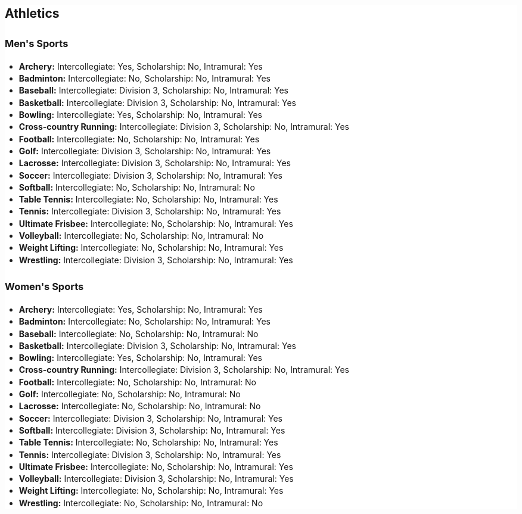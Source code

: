 ## Athletics

### Men's Sports

- **Archery:** Intercollegiate: Yes, Scholarship: No, Intramural: Yes
- **Badminton:** Intercollegiate: No, Scholarship: No, Intramural: Yes
- **Baseball:** Intercollegiate: Division 3, Scholarship: No, Intramural: Yes
- **Basketball:** Intercollegiate: Division 3, Scholarship: No, Intramural: Yes
- **Bowling:** Intercollegiate: Yes, Scholarship: No, Intramural: Yes
- **Cross-country Running:** Intercollegiate: Division 3, Scholarship: No, Intramural: Yes
- **Football:** Intercollegiate: No, Scholarship: No, Intramural: Yes
- **Golf:** Intercollegiate: Division 3, Scholarship: No, Intramural: Yes
- **Lacrosse:** Intercollegiate: Division 3, Scholarship: No, Intramural: Yes
- **Soccer:** Intercollegiate: Division 3, Scholarship: No, Intramural: Yes
- **Softball:** Intercollegiate: No, Scholarship: No, Intramural: No
- **Table Tennis:** Intercollegiate: No, Scholarship: No, Intramural: Yes
- **Tennis:** Intercollegiate: Division 3, Scholarship: No, Intramural: Yes
- **Ultimate Frisbee:** Intercollegiate: No, Scholarship: No, Intramural: Yes
- **Volleyball:** Intercollegiate: No, Scholarship: No, Intramural: No
- **Weight Lifting:** Intercollegiate: No, Scholarship: No, Intramural: Yes
- **Wrestling:** Intercollegiate: Division 3, Scholarship: No, Intramural: Yes

### Women's Sports

- **Archery:** Intercollegiate: Yes, Scholarship: No, Intramural: Yes
- **Badminton:** Intercollegiate: No, Scholarship: No, Intramural: Yes
- **Baseball:** Intercollegiate: No, Scholarship: No, Intramural: No
- **Basketball:** Intercollegiate: Division 3, Scholarship: No, Intramural: Yes
- **Bowling:** Intercollegiate: Yes, Scholarship: No, Intramural: Yes
- **Cross-country Running:** Intercollegiate: Division 3, Scholarship: No, Intramural: Yes
- **Football:** Intercollegiate: No, Scholarship: No, Intramural: No
- **Golf:** Intercollegiate: No, Scholarship: No, Intramural: No
- **Lacrosse:** Intercollegiate: No, Scholarship: No, Intramural: No
- **Soccer:** Intercollegiate: Division 3, Scholarship: No, Intramural: Yes
- **Softball:** Intercollegiate: Division 3, Scholarship: No, Intramural: Yes
- **Table Tennis:** Intercollegiate: No, Scholarship: No, Intramural: Yes
- **Tennis:** Intercollegiate: Division 3, Scholarship: No, Intramural: Yes
- **Ultimate Frisbee:** Intercollegiate: No, Scholarship: No, Intramural: Yes
- **Volleyball:** Intercollegiate: Division 3, Scholarship: No, Intramural: Yes
- **Weight Lifting:** Intercollegiate: No, Scholarship: No, Intramural: Yes
- **Wrestling:** Intercollegiate: No, Scholarship: No, Intramural: No
